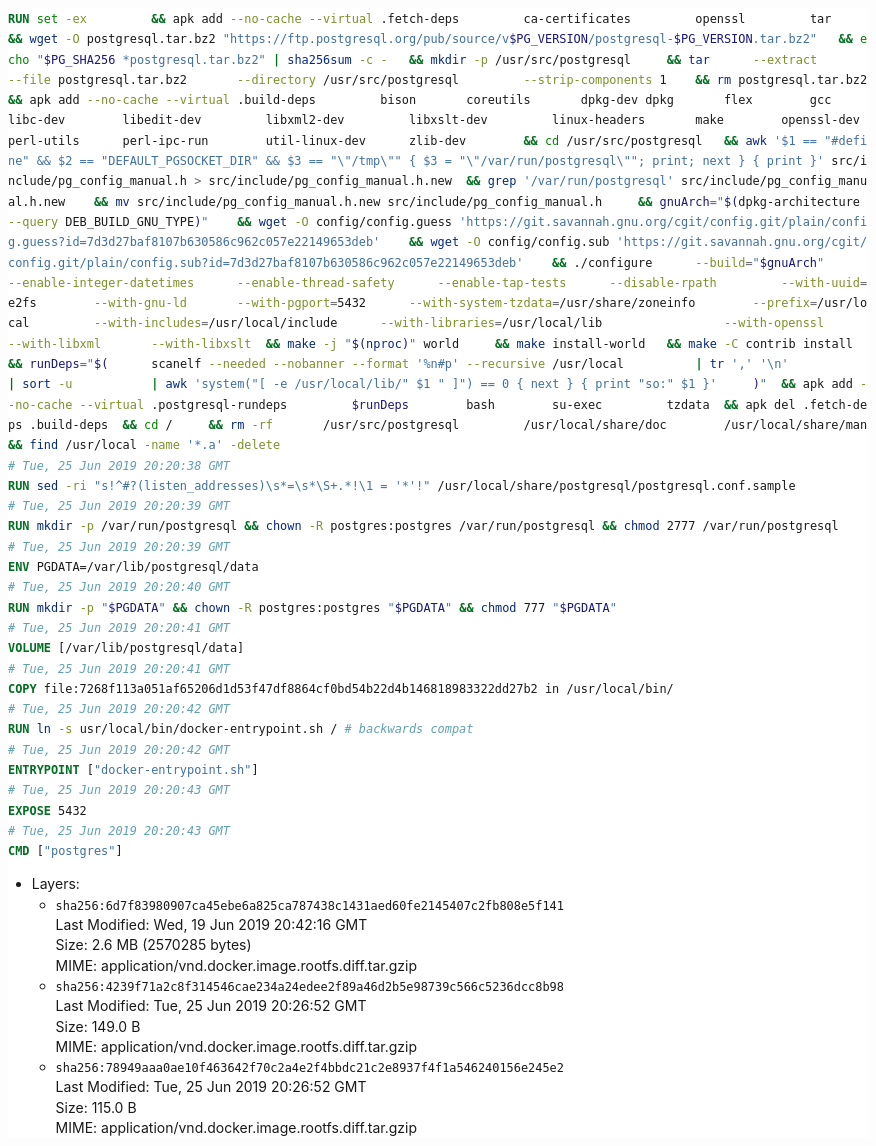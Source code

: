 ```dockerfile
RUN set -ex 		&& apk add --no-cache --virtual .fetch-deps 		ca-certificates 		openssl 		tar 		&& wget -O postgresql.tar.bz2 "https://ftp.postgresql.org/pub/source/v$PG_VERSION/postgresql-$PG_VERSION.tar.bz2" 	&& echo "$PG_SHA256 *postgresql.tar.bz2" | sha256sum -c - 	&& mkdir -p /usr/src/postgresql 	&& tar 		--extract 		--file postgresql.tar.bz2 		--directory /usr/src/postgresql 		--strip-components 1 	&& rm postgresql.tar.bz2 		&& apk add --no-cache --virtual .build-deps 		bison 		coreutils 		dpkg-dev dpkg 		flex 		gcc 		libc-dev 		libedit-dev 		libxml2-dev 		libxslt-dev 		linux-headers 		make 		openssl-dev 		perl-utils 		perl-ipc-run 		util-linux-dev 		zlib-dev 		&& cd /usr/src/postgresql 	&& awk '$1 == "#define" && $2 == "DEFAULT_PGSOCKET_DIR" && $3 == "\"/tmp\"" { $3 = "\"/var/run/postgresql\""; print; next } { print }' src/include/pg_config_manual.h > src/include/pg_config_manual.h.new 	&& grep '/var/run/postgresql' src/include/pg_config_manual.h.new 	&& mv src/include/pg_config_manual.h.new src/include/pg_config_manual.h 	&& gnuArch="$(dpkg-architecture --query DEB_BUILD_GNU_TYPE)" 	&& wget -O config/config.guess 'https://git.savannah.gnu.org/cgit/config.git/plain/config.guess?id=7d3d27baf8107b630586c962c057e22149653deb' 	&& wget -O config/config.sub 'https://git.savannah.gnu.org/cgit/config.git/plain/config.sub?id=7d3d27baf8107b630586c962c057e22149653deb' 	&& ./configure 		--build="$gnuArch" 		--enable-integer-datetimes 		--enable-thread-safety 		--enable-tap-tests 		--disable-rpath 		--with-uuid=e2fs 		--with-gnu-ld 		--with-pgport=5432 		--with-system-tzdata=/usr/share/zoneinfo 		--prefix=/usr/local 		--with-includes=/usr/local/include 		--with-libraries=/usr/local/lib 				--with-openssl 		--with-libxml 		--with-libxslt 	&& make -j "$(nproc)" world 	&& make install-world 	&& make -C contrib install 		&& runDeps="$( 		scanelf --needed --nobanner --format '%n#p' --recursive /usr/local 			| tr ',' '\n' 			| sort -u 			| awk 'system("[ -e /usr/local/lib/" $1 " ]") == 0 { next } { print "so:" $1 }' 	)" 	&& apk add --no-cache --virtual .postgresql-rundeps 		$runDeps 		bash 		su-exec 		tzdata 	&& apk del .fetch-deps .build-deps 	&& cd / 	&& rm -rf 		/usr/src/postgresql 		/usr/local/share/doc 		/usr/local/share/man 	&& find /usr/local -name '*.a' -delete
# Tue, 25 Jun 2019 20:20:38 GMT
RUN sed -ri "s!^#?(listen_addresses)\s*=\s*\S+.*!\1 = '*'!" /usr/local/share/postgresql/postgresql.conf.sample
# Tue, 25 Jun 2019 20:20:39 GMT
RUN mkdir -p /var/run/postgresql && chown -R postgres:postgres /var/run/postgresql && chmod 2777 /var/run/postgresql
# Tue, 25 Jun 2019 20:20:39 GMT
ENV PGDATA=/var/lib/postgresql/data
# Tue, 25 Jun 2019 20:20:40 GMT
RUN mkdir -p "$PGDATA" && chown -R postgres:postgres "$PGDATA" && chmod 777 "$PGDATA"
# Tue, 25 Jun 2019 20:20:41 GMT
VOLUME [/var/lib/postgresql/data]
# Tue, 25 Jun 2019 20:20:41 GMT
COPY file:7268f113a051af65206d1d53f47df8864cf0bd54b22d4b146818983322dd27b2 in /usr/local/bin/ 
# Tue, 25 Jun 2019 20:20:42 GMT
RUN ln -s usr/local/bin/docker-entrypoint.sh / # backwards compat
# Tue, 25 Jun 2019 20:20:42 GMT
ENTRYPOINT ["docker-entrypoint.sh"]
# Tue, 25 Jun 2019 20:20:43 GMT
EXPOSE 5432
# Tue, 25 Jun 2019 20:20:43 GMT
CMD ["postgres"]
```

-	Layers:
	-	`sha256:6d7f83980907ca45ebe6a825ca787438c1431aed60fe2145407c2fb808e5f141`  
		Last Modified: Wed, 19 Jun 2019 20:42:16 GMT  
		Size: 2.6 MB (2570285 bytes)  
		MIME: application/vnd.docker.image.rootfs.diff.tar.gzip
	-	`sha256:4239f71a2c8f314546cae234a24edee2f89a46d2b5e98739c566c5236dcc8b98`  
		Last Modified: Tue, 25 Jun 2019 20:26:52 GMT  
		Size: 149.0 B  
		MIME: application/vnd.docker.image.rootfs.diff.tar.gzip
	-	`sha256:78949aaa0ae10f463642f70c2a4e2f4bbdc21c2e8937f4f1a546240156e245e2`  
		Last Modified: Tue, 25 Jun 2019 20:26:52 GMT  
		Size: 115.0 B  
		MIME: application/vnd.docker.image.rootfs.diff.tar.gzip